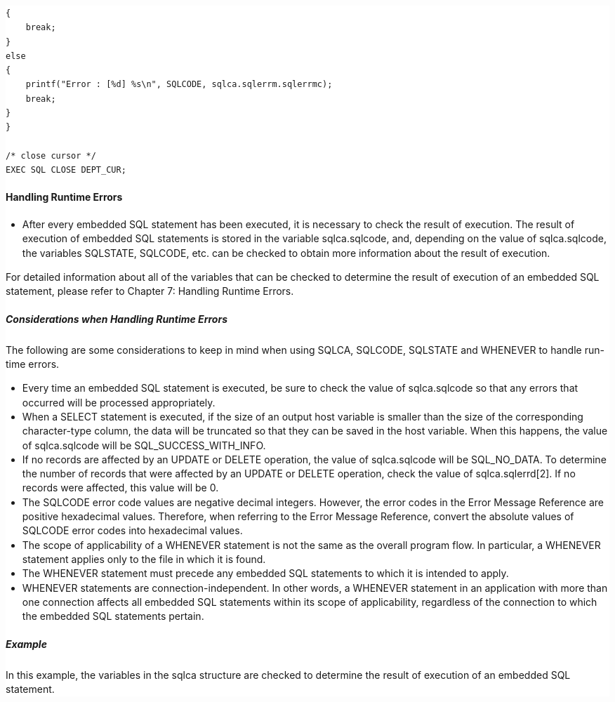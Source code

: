 ```
{
    break;
}
else 
{
    printf("Error : [%d] %s\n", SQLCODE, sqlca.sqlerrm.sqlerrmc);
    break;
}
}

/* close cursor */
EXEC SQL CLOSE DEPT_CUR;
```

#### Handling Runtime Errors

-   After every embedded SQL statement has been executed, it is necessary to check the result of execution. The result of execution of embedded SQL statements is stored in the variable sqlca.sqlcode, and, depending on the value of sqlca.sqlcode, the variables SQLSTATE, SQLCODE, etc. can be checked to obtain more information about the result of execution.

For detailed information about all of the variables that can be checked to determine the result of execution of an embedded SQL statement, please refer to Chapter 7: Handling Runtime Errors.

##### Considerations when Handling Runtime Errors

The following are some considerations to keep in mind when using SQLCA, SQLCODE, SQLSTATE and WHENEVER to handle run-time errors.

-   Every time an embedded SQL statement is executed, be sure to check the value of sqlca.sqlcode so that any errors that occurred will be processed appropriately. 
-   When a SELECT statement is executed, if the size of an output host variable is smaller than the size of the corresponding character-type column, the data will be truncated so that they can be saved in the host variable. When this happens, the value of sqlca.sqlcode will be SQL_SUCCESS_WITH_INFO. 
-   If no records are affected by an UPDATE or DELETE operation, the value of sqlca.sqlcode will be SQL_NO_DATA. To determine the number of records that were affected by an UPDATE or DELETE operation, check the value of sqlca.sqlerrd[2]. If no records were affected, this value will be 0. 
-   The SQLCODE error code values are negative decimal integers. However, the error codes in the Error Message Reference are positive hexadecimal values. Therefore, when referring to the Error Message Reference, convert the absolute values of SQLCODE error codes into hexadecimal values. 
-   The scope of applicability of a WHENEVER statement is not the same as the overall program flow. In particular, a WHENEVER statement applies only to the file in which it is found. 
-   The WHENEVER statement must precede any embedded SQL statements to which it is intended to apply. 
-   WHENEVER statements are connection-independent. In other words, a WHENEVER statement in an application with more than one connection affects all embedded SQL statements within its scope of applicability, regardless of the connection to which the embedded SQL statements pertain.

##### Example

In this example, the variables in the sqlca structure are checked to determine the result of execution of an embedded SQL statement.

